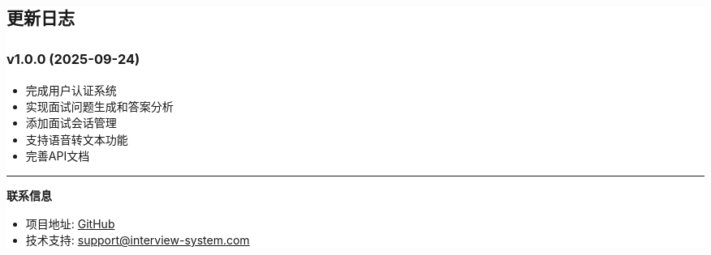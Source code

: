 ## 更新日志

### v1.0.0 (2025-09-24)
- 完成用户认证系统
- 实现面试问题生成和答案分析
- 添加面试会话管理
- 支持语音转文本功能
- 完善API文档

---

**联系信息**
- 项目地址: [GitHub](https://github.com/your-repo/interview-system)
- 技术支持: support@interview-system.com